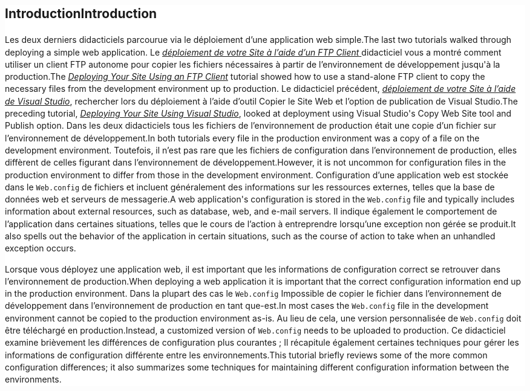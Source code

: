 
## <a name="introduction"></a><span data-ttu-id="29ad3-110">Introduction</span><span class="sxs-lookup"><span data-stu-id="29ad3-110">Introduction</span></span>


<span data-ttu-id="29ad3-111">Les deux derniers didacticiels parcourue via le déploiement d’une application web simple.</span><span class="sxs-lookup"><span data-stu-id="29ad3-111">The last two tutorials walked through deploying a simple web application.</span></span> <span data-ttu-id="29ad3-112">Le [ *déploiement de votre Site à l’aide d’un FTP Client* ](deploying-your-site-using-an-ftp-client-cs.md) didacticiel vous a montré comment utiliser un client FTP autonome pour copier les fichiers nécessaires à partir de l’environnement de développement jusqu'à la production.</span><span class="sxs-lookup"><span data-stu-id="29ad3-112">The [*Deploying Your Site Using an FTP Client*](deploying-your-site-using-an-ftp-client-cs.md) tutorial showed how to use a stand-alone FTP client to copy the necessary files from the development environment up to production.</span></span> <span data-ttu-id="29ad3-113">Le didacticiel précédent, [ *déploiement de votre Site à l’aide de Visual Studio*](deploying-your-site-using-visual-studio-cs.md), rechercher lors du déploiement à l’aide d’outil Copier le Site Web et l’option de publication de Visual Studio.</span><span class="sxs-lookup"><span data-stu-id="29ad3-113">The preceding tutorial, [*Deploying Your Site Using Visual Studio*](deploying-your-site-using-visual-studio-cs.md), looked at deployment using Visual Studio's Copy Web Site tool and Publish option.</span></span> <span data-ttu-id="29ad3-114">Dans les deux didacticiels tous les fichiers de l’environnement de production était une copie d’un fichier sur l’environnement de développement.</span><span class="sxs-lookup"><span data-stu-id="29ad3-114">In both tutorials every file in the production environment was a copy of a file on the development environment.</span></span> <span data-ttu-id="29ad3-115">Toutefois, il n’est pas rare que les fichiers de configuration dans l’environnement de production, elles diffèrent de celles figurant dans l’environnement de développement.</span><span class="sxs-lookup"><span data-stu-id="29ad3-115">However, it is not uncommon for configuration files in the production environment to differ from those in the development environment.</span></span> <span data-ttu-id="29ad3-116">Configuration d’une application web est stockée dans le `Web.config` de fichiers et incluent généralement des informations sur les ressources externes, telles que la base de données web et serveurs de messagerie.</span><span class="sxs-lookup"><span data-stu-id="29ad3-116">A web application's configuration is stored in the `Web.config` file and typically includes information about external resources, such as database, web, and e-mail servers.</span></span> <span data-ttu-id="29ad3-117">Il indique également le comportement de l’application dans certaines situations, telles que le cours de l’action à entreprendre lorsqu’une exception non gérée se produit.</span><span class="sxs-lookup"><span data-stu-id="29ad3-117">It also spells out the behavior of the application in certain situations, such as the course of action to take when an unhandled exception occurs.</span></span>

<span data-ttu-id="29ad3-118">Lorsque vous déployez une application web, il est important que les informations de configuration correct se retrouver dans l’environnement de production.</span><span class="sxs-lookup"><span data-stu-id="29ad3-118">When deploying a web application it is important that the correct configuration information end up in the production environment.</span></span> <span data-ttu-id="29ad3-119">Dans la plupart des cas le `Web.config` Impossible de copier le fichier dans l’environnement de développement dans l’environnement de production en tant que-est.</span><span class="sxs-lookup"><span data-stu-id="29ad3-119">In most cases the `Web.config` file in the development environment cannot be copied to the production environment as-is.</span></span> <span data-ttu-id="29ad3-120">Au lieu de cela, une version personnalisée de `Web.config` doit être téléchargé en production.</span><span class="sxs-lookup"><span data-stu-id="29ad3-120">Instead, a customized version of `Web.config` needs to be uploaded to production.</span></span> <span data-ttu-id="29ad3-121">Ce didacticiel examine brièvement les différences de configuration plus courantes ; Il récapitule également certaines techniques pour gérer les informations de configuration différente entre les environnements.</span><span class="sxs-lookup"><span data-stu-id="29ad3-121">This tutorial briefly reviews some of the more common configuration differences; it also summarizes some techniques for maintaining different configuration information between the environments.</span></span>
